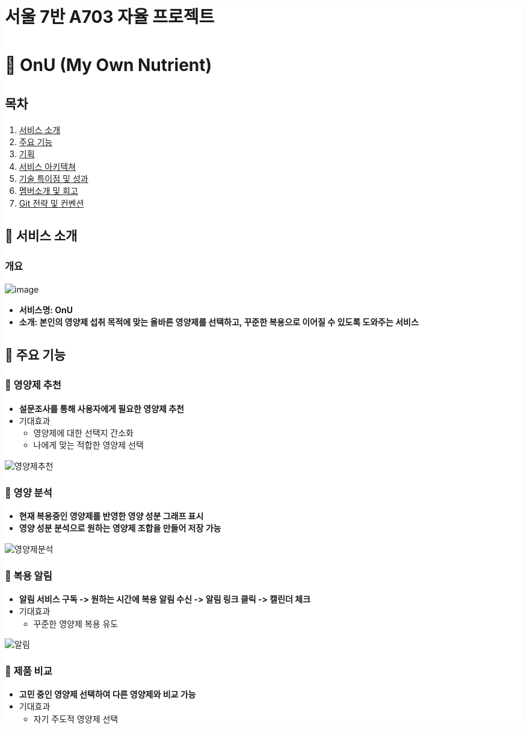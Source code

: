 # 서울 7반 A703 자율 프로젝트
# 💊 OnU (My Own Nutrient)

## 목차
1. [서비스 소개](#-서비스-소개)
2. [주요 기능](#-주요-기능)
3. [기획](#-기획)
4. [서비스 아키텍쳐](#%EF%B8%8F-서비스-아키텍쳐)
5. [기술 특이점 및 성과](#-기술-특이점-및-성과)
6. [멤버소개 및 회고](#-멤버소개-및-회고)
7. [Git 전략 및 컨벤션](#-git-전략-및-컨벤션)


## 💊 서비스 소개

### 개요
![image](https://github.com/PrimeJin/onu-readme/assets/110287222/14fa1452-4de3-45fd-9aa3-199be94f9207)
- **서비스명: OnU**
- **소개: 본인의 영양제 섭취 목적에 맞는 올바른 영양제를 선택하고, 꾸준한 복용으로 이어질 수 있도록 도와주는 서비스**


## 🤗 주요 기능
### 📌 영양제 추천
- **설문조사를 통해 사용자에게 필요한 영양제 추천**
- 기대효과
  - 영양제에 대한 선택지 간소화
  - 나에게 맞는 적합한 영양제 선택

 ![영양제추천](https://github.com/PrimeJin/onu-readme/assets/110287222/3041c5b6-b4c9-4910-ba99-96a9037dd557)

### 📌 영양 분석
- **현재 복용중인 영양제를 반영한 영양 성분 그래프 표시**
- **영양 성분 분석으로 원하는 영양제 조합을 만들어 저장 가능**

![영양제분석](https://github.com/PrimeJin/onu-readme/assets/110287222/80493ed7-d557-4552-9119-9d61235fb515)


### 📌 복용 알림
- **알림 서비스 구독 -> 원하는 시간에 복용 알림 수신 -> 알림 링크 클릭 -> 캘린더 체크**
- 기대효과
  - 꾸준한 영양제 복용 유도

![알림](https://github.com/PrimeJin/onu-readme/assets/110287222/e906cda4-ad2f-44bf-abdd-7d9518fe2b74)


### 📌 제품 비교
- **고민 중인 영양제 선택하여 다른 영양제와 비교 가능**
- 기대효과
  - 자기 주도적 영양제 선택
